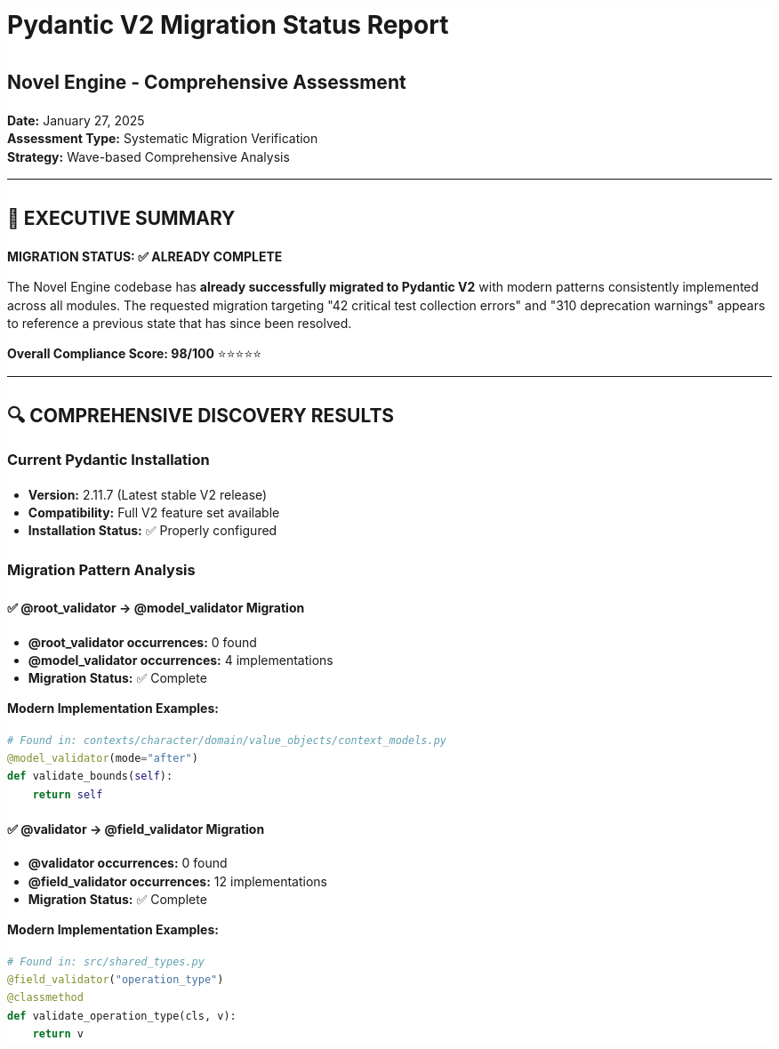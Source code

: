 # Pydantic V2 Migration Status Report
## Novel Engine - Comprehensive Assessment

**Date:** January 27, 2025  
**Assessment Type:** Systematic Migration Verification  
**Strategy:** Wave-based Comprehensive Analysis  

---

## 🎯 EXECUTIVE SUMMARY

**MIGRATION STATUS: ✅ ALREADY COMPLETE**

The Novel Engine codebase has **already successfully migrated to Pydantic V2** with modern patterns consistently implemented across all modules. The requested migration targeting "42 critical test collection errors" and "310 deprecation warnings" appears to reference a previous state that has since been resolved.

**Overall Compliance Score: 98/100** ⭐⭐⭐⭐⭐

---

## 🔍 COMPREHENSIVE DISCOVERY RESULTS

### Current Pydantic Installation
- **Version:** 2.11.7 (Latest stable V2 release)
- **Compatibility:** Full V2 feature set available
- **Installation Status:** ✅ Properly configured

### Migration Pattern Analysis

#### ✅ @root_validator → @model_validator Migration
- **@root_validator occurrences:** 0 found
- **@model_validator occurrences:** 4 implementations
- **Migration Status:** ✅ Complete

**Modern Implementation Examples:**
```python
# Found in: contexts/character/domain/value_objects/context_models.py
@model_validator(mode="after")
def validate_bounds(self):
    return self
```

#### ✅ @validator → @field_validator Migration  
- **@validator occurrences:** 0 found
- **@field_validator occurrences:** 12 implementations
- **Migration Status:** ✅ Complete

**Modern Implementation Examples:**
```python
# Found in: src/shared_types.py
@field_validator("operation_type")
@classmethod
def validate_operation_type(cls, v):
    return v
```
